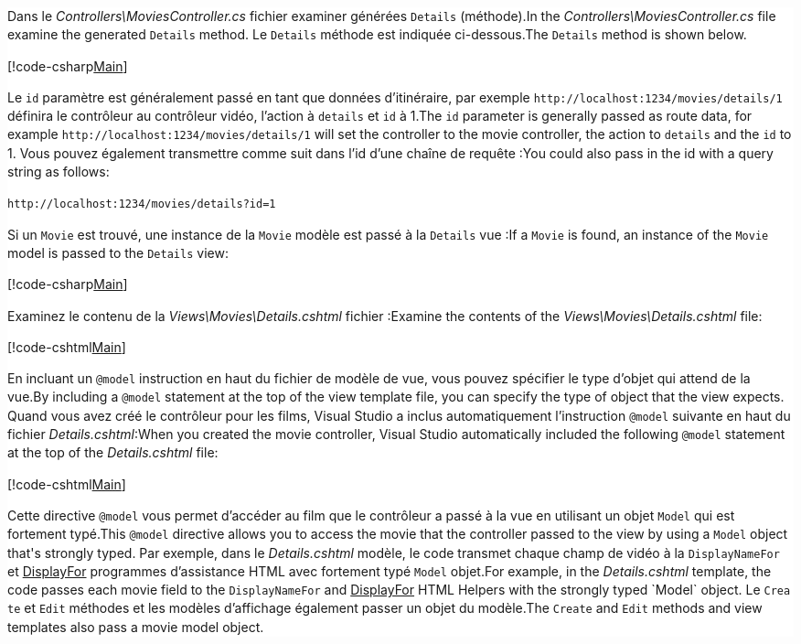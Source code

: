 <span data-ttu-id="e47f1-147">Dans le *Controllers\MoviesController.cs* fichier examiner générées `Details` (méthode).</span><span class="sxs-lookup"><span data-stu-id="e47f1-147">In the *Controllers\MoviesController.cs* file examine the generated `Details` method.</span></span> <span data-ttu-id="e47f1-148">Le `Details` méthode est indiquée ci-dessous.</span><span class="sxs-lookup"><span data-stu-id="e47f1-148">The `Details` method is shown below.</span></span>

[!code-csharp[Main](accessing-your-models-data-from-a-controller/samples/sample3.cs)]

<span data-ttu-id="e47f1-149">Le `id` paramètre est généralement passé en tant que données d’itinéraire, par exemple `http://localhost:1234/movies/details/1` définira le contrôleur au contrôleur vidéo, l’action à `details` et `id` à 1.</span><span class="sxs-lookup"><span data-stu-id="e47f1-149">The `id` parameter is generally passed as route data, for example `http://localhost:1234/movies/details/1` will set the controller to the movie controller, the action to `details` and the `id` to 1.</span></span> <span data-ttu-id="e47f1-150">Vous pouvez également transmettre comme suit dans l’id d’une chaîne de requête :</span><span class="sxs-lookup"><span data-stu-id="e47f1-150">You could also pass in the id with a query string as follows:</span></span>

`http://localhost:1234/movies/details?id=1`

<span data-ttu-id="e47f1-151">Si un `Movie` est trouvé, une instance de la `Movie` modèle est passé à la `Details` vue :</span><span class="sxs-lookup"><span data-stu-id="e47f1-151">If a `Movie` is found, an instance of the `Movie` model is passed to the `Details` view:</span></span>

[!code-csharp[Main](accessing-your-models-data-from-a-controller/samples/sample4.cs)]

<span data-ttu-id="e47f1-152">Examinez le contenu de la *Views\Movies\Details.cshtml* fichier :</span><span class="sxs-lookup"><span data-stu-id="e47f1-152">Examine the contents of the *Views\Movies\Details.cshtml* file:</span></span>

[!code-cshtml[Main](accessing-your-models-data-from-a-controller/samples/sample5.cshtml?highlight=1-2)]

<span data-ttu-id="e47f1-153">En incluant un `@model` instruction en haut du fichier de modèle de vue, vous pouvez spécifier le type d’objet qui attend de la vue.</span><span class="sxs-lookup"><span data-stu-id="e47f1-153">By including a `@model` statement at the top of the view template file, you can specify the type of object that the view expects.</span></span> <span data-ttu-id="e47f1-154">Quand vous avez créé le contrôleur pour les films, Visual Studio a inclus automatiquement l’instruction `@model` suivante en haut du fichier *Details.cshtml*:</span><span class="sxs-lookup"><span data-stu-id="e47f1-154">When you created the movie controller, Visual Studio automatically included the following `@model` statement at the top of the *Details.cshtml* file:</span></span>

[!code-cshtml[Main](accessing-your-models-data-from-a-controller/samples/sample6.cshtml)]

<span data-ttu-id="e47f1-155">Cette directive `@model` vous permet d’accéder au film que le contrôleur a passé à la vue en utilisant un objet `Model` qui est fortement typé.</span><span class="sxs-lookup"><span data-stu-id="e47f1-155">This `@model` directive allows you to access the movie that the controller passed to the view by using a `Model` object that's strongly typed.</span></span> <span data-ttu-id="e47f1-156">Par exemple, dans le *Details.cshtml* modèle, le code transmet chaque champ de vidéo à la `DisplayNameFor` et [DisplayFor](https://msdn.microsoft.com/en-us/library/system.web.mvc.html.displayextensions.displayfor(VS.98).aspx) programmes d’assistance HTML avec fortement typé `Model` objet.</span><span class="sxs-lookup"><span data-stu-id="e47f1-156">For example, in the *Details.cshtml* template, the code passes each movie field to the `DisplayNameFor` and [DisplayFor](https://msdn.microsoft.com/en-us/library/system.web.mvc.html.displayextensions.displayfor(VS.98).aspx) HTML Helpers with the strongly typed `Model` object.</span></span> <span data-ttu-id="e47f1-157">Le `Create` et `Edit` méthodes et les modèles d’affichage également passer un objet du modèle.</span><span class="sxs-lookup"><span data-stu-id="e47f1-157">The `Create` and `Edit` methods and view templates also pass a movie model object.</span></span>
